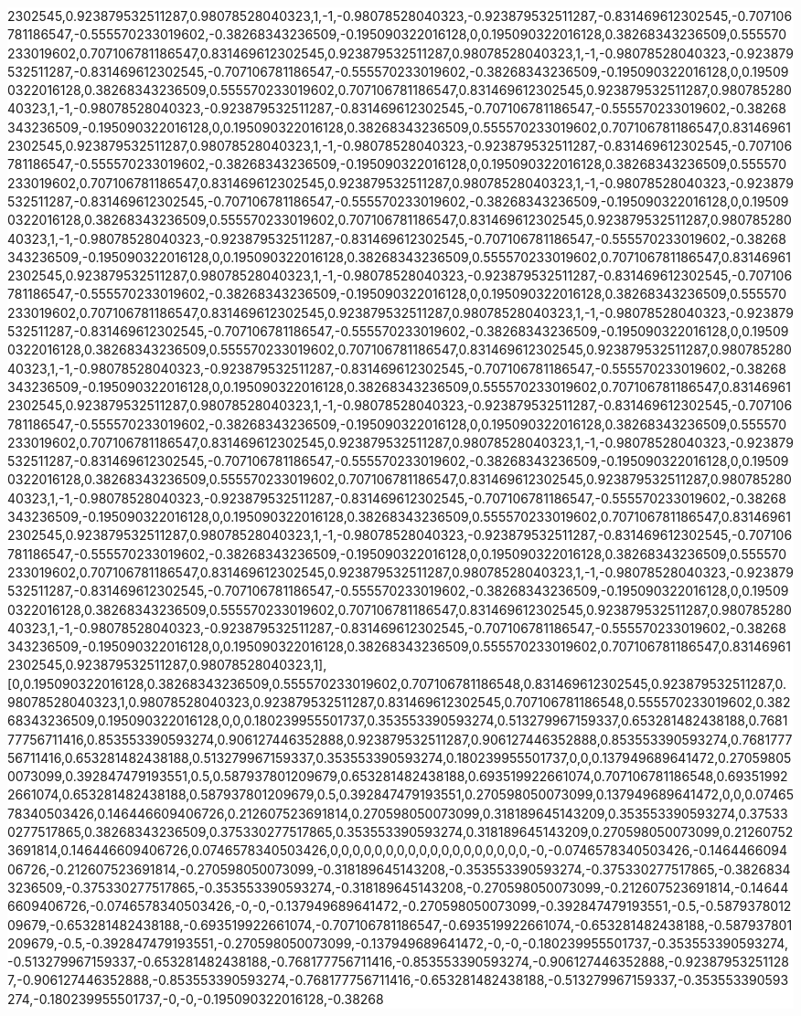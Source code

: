 2302545,0.923879532511287,0.98078528040323,1,-1,-0.98078528040323,-0.923879532511287,-0.831469612302545,-0.707106781186547,-0.555570233019602,-0.38268343236509,-0.195090322016128,0,0.195090322016128,0.38268343236509,0.555570233019602,0.707106781186547,0.831469612302545,0.923879532511287,0.98078528040323,1,-1,-0.98078528040323,-0.923879532511287,-0.831469612302545,-0.707106781186547,-0.555570233019602,-0.38268343236509,-0.195090322016128,0,0.195090322016128,0.38268343236509,0.555570233019602,0.707106781186547,0.831469612302545,0.923879532511287,0.98078528040323,1,-1,-0.98078528040323,-0.923879532511287,-0.831469612302545,-0.707106781186547,-0.555570233019602,-0.38268343236509,-0.195090322016128,0,0.195090322016128,0.38268343236509,0.555570233019602,0.707106781186547,0.831469612302545,0.923879532511287,0.98078528040323,1,-1,-0.98078528040323,-0.923879532511287,-0.831469612302545,-0.707106781186547,-0.555570233019602,-0.38268343236509,-0.195090322016128,0,0.195090322016128,0.38268343236509,0.555570233019602,0.707106781186547,0.831469612302545,0.923879532511287,0.98078528040323,1,-1,-0.98078528040323,-0.923879532511287,-0.831469612302545,-0.707106781186547,-0.555570233019602,-0.38268343236509,-0.195090322016128,0,0.195090322016128,0.38268343236509,0.555570233019602,0.707106781186547,0.831469612302545,0.923879532511287,0.98078528040323,1,-1,-0.98078528040323,-0.923879532511287,-0.831469612302545,-0.707106781186547,-0.555570233019602,-0.38268343236509,-0.195090322016128,0,0.195090322016128,0.38268343236509,0.555570233019602,0.707106781186547,0.831469612302545,0.923879532511287,0.98078528040323,1,-1,-0.98078528040323,-0.923879532511287,-0.831469612302545,-0.707106781186547,-0.555570233019602,-0.38268343236509,-0.195090322016128,0,0.195090322016128,0.38268343236509,0.555570233019602,0.707106781186547,0.831469612302545,0.923879532511287,0.98078528040323,1,-1,-0.98078528040323,-0.923879532511287,-0.831469612302545,-0.707106781186547,-0.555570233019602,-0.38268343236509,-0.195090322016128,0,0.195090322016128,0.38268343236509,0.555570233019602,0.707106781186547,0.831469612302545,0.923879532511287,0.98078528040323,1,-1,-0.98078528040323,-0.923879532511287,-0.831469612302545,-0.707106781186547,-0.555570233019602,-0.38268343236509,-0.195090322016128,0,0.195090322016128,0.38268343236509,0.555570233019602,0.707106781186547,0.831469612302545,0.923879532511287,0.98078528040323,1,-1,-0.98078528040323,-0.923879532511287,-0.831469612302545,-0.707106781186547,-0.555570233019602,-0.38268343236509,-0.195090322016128,0,0.195090322016128,0.38268343236509,0.555570233019602,0.707106781186547,0.831469612302545,0.923879532511287,0.98078528040323,1,-1,-0.98078528040323,-0.923879532511287,-0.831469612302545,-0.707106781186547,-0.555570233019602,-0.38268343236509,-0.195090322016128,0,0.195090322016128,0.38268343236509,0.555570233019602,0.707106781186547,0.831469612302545,0.923879532511287,0.98078528040323,1,-1,-0.98078528040323,-0.923879532511287,-0.831469612302545,-0.707106781186547,-0.555570233019602,-0.38268343236509,-0.195090322016128,0,0.195090322016128,0.38268343236509,0.555570233019602,0.707106781186547,0.831469612302545,0.923879532511287,0.98078528040323,1,-1,-0.98078528040323,-0.923879532511287,-0.831469612302545,-0.707106781186547,-0.555570233019602,-0.38268343236509,-0.195090322016128,0,0.195090322016128,0.38268343236509,0.555570233019602,0.707106781186547,0.831469612302545,0.923879532511287,0.98078528040323,1,-1,-0.98078528040323,-0.923879532511287,-0.831469612302545,-0.707106781186547,-0.555570233019602,-0.38268343236509,-0.195090322016128,0,0.195090322016128,0.38268343236509,0.555570233019602,0.707106781186547,0.831469612302545,0.923879532511287,0.98078528040323,1,-1,-0.98078528040323,-0.923879532511287,-0.831469612302545,-0.707106781186547,-0.555570233019602,-0.38268343236509,-0.195090322016128,0,0.195090322016128,0.38268343236509,0.555570233019602,0.707106781186547,0.831469612302545,0.923879532511287,0.98078528040323,1],[0,0.195090322016128,0.38268343236509,0.555570233019602,0.707106781186548,0.831469612302545,0.923879532511287,0.98078528040323,1,0.98078528040323,0.923879532511287,0.831469612302545,0.707106781186548,0.555570233019602,0.38268343236509,0.195090322016128,0,0,0.180239955501737,0.353553390593274,0.513279967159337,0.653281482438188,0.768177756711416,0.853553390593274,0.906127446352888,0.923879532511287,0.906127446352888,0.853553390593274,0.768177756711416,0.653281482438188,0.513279967159337,0.353553390593274,0.180239955501737,0,0,0.137949689641472,0.270598050073099,0.392847479193551,0.5,0.587937801209679,0.653281482438188,0.693519922661074,0.707106781186548,0.693519922661074,0.653281482438188,0.587937801209679,0.5,0.392847479193551,0.270598050073099,0.137949689641472,0,0,0.0746578340503426,0.146446609406726,0.212607523691814,0.270598050073099,0.318189645143209,0.353553390593274,0.375330277517865,0.38268343236509,0.375330277517865,0.353553390593274,0.318189645143209,0.270598050073099,0.212607523691814,0.146446609406726,0.0746578340503426,0,0,0,0,0,0,0,0,0,0,0,0,0,0,0,0,0,0,-0,-0.0746578340503426,-0.146446609406726,-0.212607523691814,-0.270598050073099,-0.318189645143208,-0.353553390593274,-0.375330277517865,-0.38268343236509,-0.375330277517865,-0.353553390593274,-0.318189645143208,-0.270598050073099,-0.212607523691814,-0.146446609406726,-0.0746578340503426,-0,-0,-0.137949689641472,-0.270598050073099,-0.392847479193551,-0.5,-0.587937801209679,-0.653281482438188,-0.693519922661074,-0.707106781186547,-0.693519922661074,-0.653281482438188,-0.587937801209679,-0.5,-0.392847479193551,-0.270598050073099,-0.137949689641472,-0,-0,-0.180239955501737,-0.353553390593274,-0.513279967159337,-0.653281482438188,-0.768177756711416,-0.853553390593274,-0.906127446352888,-0.923879532511287,-0.906127446352888,-0.853553390593274,-0.768177756711416,-0.653281482438188,-0.513279967159337,-0.353553390593274,-0.180239955501737,-0,-0,-0.195090322016128,-0.38268